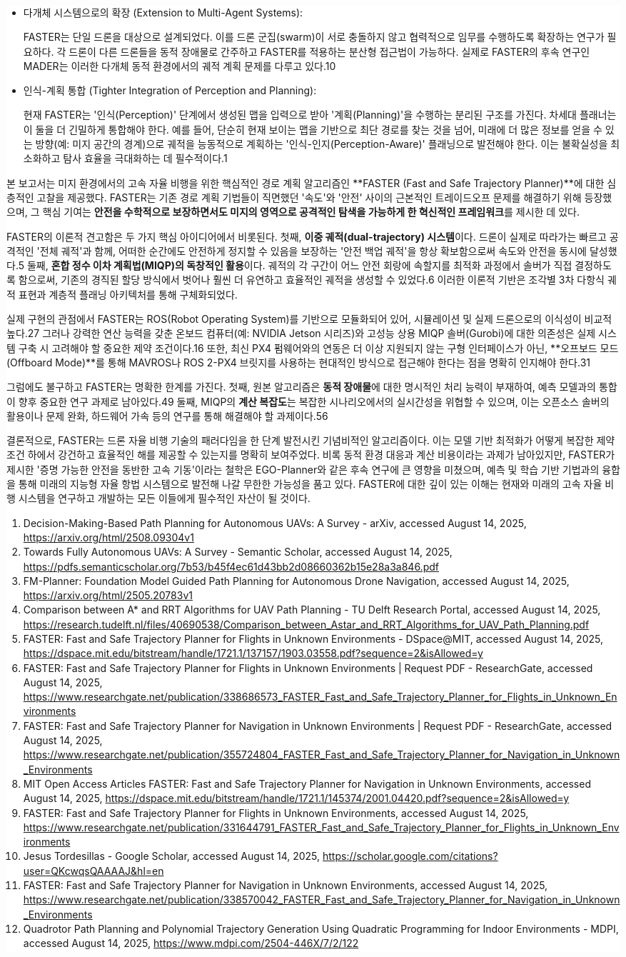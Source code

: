 
- 다개체 시스템으로의 확장 (Extension to Multi-Agent Systems):

  FASTER는 단일 드론을 대상으로 설계되었다. 이를 드론 군집(swarm)이 서로 충돌하지 않고 협력적으로 임무를 수행하도록 확장하는 연구가 필요하다. 각 드론이 다른 드론들을 동적 장애물로 간주하고 FASTER를 적용하는 분산형 접근법이 가능하다. 실제로 FASTER의 후속 연구인 MADER는 이러한 다개체 동적 환경에서의 궤적 계획 문제를 다루고 있다.10

- 인식-계획 통합 (Tighter Integration of Perception and Planning):

  현재 FASTER는 '인식(Perception)' 단계에서 생성된 맵을 입력으로 받아 '계획(Planning)'을 수행하는 분리된 구조를 가진다. 차세대 플래너는 이 둘을 더 긴밀하게 통합해야 한다. 예를 들어, 단순히 현재 보이는 맵을 기반으로 최단 경로를 찾는 것을 넘어, 미래에 더 많은 정보를 얻을 수 있는 방향(예: 미지 공간의 경계)으로 궤적을 능동적으로 계획하는 '인식-인지(Perception-Aware)' 플래닝으로 발전해야 한다. 이는 불확실성을 최소화하고 탐사 효율을 극대화하는 데 필수적이다.1


본 보고서는 미지 환경에서의 고속 자율 비행을 위한 핵심적인 경로 계획 알고리즘인 **FASTER (Fast and Safe Trajectory Planner)**에 대한 심층적인 고찰을 제공했다. FASTER는 기존 경로 계획 기법들이 직면했던 '속도'와 '안전' 사이의 근본적인 트레이드오프 문제를 해결하기 위해 등장했으며, 그 핵심 기여는 **안전을 수학적으로 보장하면서도 미지의 영역으로 공격적인 탐색을 가능하게 한 혁신적인 프레임워크**를 제시한 데 있다.

FASTER의 이론적 견고함은 두 가지 핵심 아이디어에서 비롯된다. 첫째, **이중 궤적(dual-trajectory) 시스템**이다. 드론이 실제로 따라가는 빠르고 공격적인 '전체 궤적'과 함께, 어떠한 순간에도 안전하게 정지할 수 있음을 보장하는 '안전 백업 궤적'을 항상 확보함으로써 속도와 안전을 동시에 달성했다.5 둘째, **혼합 정수 이차 계획법(MIQP)의 독창적인 활용**이다. 궤적의 각 구간이 어느 안전 회랑에 속할지를 최적화 과정에서 솔버가 직접 결정하도록 함으로써, 기존의 경직된 할당 방식에서 벗어나 훨씬 더 유연하고 효율적인 궤적을 생성할 수 있었다.6 이러한 이론적 기반은 조각별 3차 다항식 궤적 표현과 계층적 플래닝 아키텍처를 통해 구체화되었다.

실제 구현의 관점에서 FASTER는 ROS(Robot Operating System)를 기반으로 모듈화되어 있어, 시뮬레이션 및 실제 드론으로의 이식성이 비교적 높다.27 그러나 강력한 연산 능력을 갖춘 온보드 컴퓨터(예: NVIDIA Jetson 시리즈)와 고성능 상용 MIQP 솔버(Gurobi)에 대한 의존성은 실제 시스템 구축 시 고려해야 할 중요한 제약 조건이다.16 또한, 최신 PX4 펌웨어와의 연동은 더 이상 지원되지 않는 구형 인터페이스가 아닌, **오프보드 모드(Offboard Mode)**를 통해 MAVROS나 ROS 2-PX4 브릿지를 사용하는 현대적인 방식으로 접근해야 한다는 점을 명확히 인지해야 한다.31

그럼에도 불구하고 FASTER는 명확한 한계를 가진다. 첫째, 원본 알고리즘은 **동적 장애물**에 대한 명시적인 처리 능력이 부재하여, 예측 모델과의 통합이 향후 중요한 연구 과제로 남아있다.49 둘째, MIQP의 **계산 복잡도**는 복잡한 시나리오에서의 실시간성을 위협할 수 있으며, 이는 오픈소스 솔버의 활용이나 문제 완화, 하드웨어 가속 등의 연구를 통해 해결해야 할 과제이다.56

결론적으로, FASTER는 드론 자율 비행 기술의 패러다임을 한 단계 발전시킨 기념비적인 알고리즘이다. 이는 모델 기반 최적화가 어떻게 복잡한 제약 조건 하에서 강건하고 효율적인 해를 제공할 수 있는지를 명확히 보여주었다. 비록 동적 환경 대응과 계산 비용이라는 과제가 남아있지만, FASTER가 제시한 '증명 가능한 안전을 동반한 고속 기동'이라는 철학은 EGO-Planner와 같은 후속 연구에 큰 영향을 미쳤으며, 예측 및 학습 기반 기법과의 융합을 통해 미래의 지능형 자율 항법 시스템으로 발전해 나갈 무한한 가능성을 품고 있다. FASTER에 대한 깊이 있는 이해는 현재와 미래의 고속 자율 비행 시스템을 연구하고 개발하는 모든 이들에게 필수적인 자산이 될 것이다.


1. Decision-Making-Based Path Planning for Autonomous UAVs: A Survey - arXiv, accessed August 14, 2025, https://arxiv.org/html/2508.09304v1
2. Towards Fully Autonomous UAVs: A Survey - Semantic Scholar, accessed August 14, 2025, https://pdfs.semanticscholar.org/7b53/b45f4ec61d43bb2d08660362b15e28a3a846.pdf
3. FM-Planner: Foundation Model Guided Path Planning for Autonomous Drone Navigation, accessed August 14, 2025, https://arxiv.org/html/2505.20783v1
4. Comparison between A* and RRT Algorithms for UAV Path Planning - TU Delft Research Portal, accessed August 14, 2025, https://research.tudelft.nl/files/40690538/Comparison_between_Astar_and_RRT_Algorithms_for_UAV_Path_Planning.pdf
5. FASTER: Fast and Safe Trajectory Planner for Flights in Unknown Environments - DSpace@MIT, accessed August 14, 2025, https://dspace.mit.edu/bitstream/handle/1721.1/137157/1903.03558.pdf?sequence=2&isAllowed=y
6. FASTER: Fast and Safe Trajectory Planner for Flights in Unknown Environments | Request PDF - ResearchGate, accessed August 14, 2025, https://www.researchgate.net/publication/338686573_FASTER_Fast_and_Safe_Trajectory_Planner_for_Flights_in_Unknown_Environments
7. FASTER: Fast and Safe Trajectory Planner for Navigation in Unknown Environments | Request PDF - ResearchGate, accessed August 14, 2025, https://www.researchgate.net/publication/355724804_FASTER_Fast_and_Safe_Trajectory_Planner_for_Navigation_in_Unknown_Environments
8. MIT Open Access Articles FASTER: Fast and Safe Trajectory Planner for Navigation in Unknown Environments, accessed August 14, 2025, https://dspace.mit.edu/bitstream/handle/1721.1/145374/2001.04420.pdf?sequence=2&isAllowed=y
9. FASTER: Fast and Safe Trajectory Planner for Flights in Unknown Environments, accessed August 14, 2025, https://www.researchgate.net/publication/331644791_FASTER_Fast_and_Safe_Trajectory_Planner_for_Flights_in_Unknown_Environments
10. ‪Jesus Tordesillas‬ - ‪Google Scholar‬, accessed August 14, 2025, https://scholar.google.com/citations?user=QKcwqsQAAAAJ&hl=en
11. FASTER: Fast and Safe Trajectory Planner for Navigation in Unknown Environments, accessed August 14, 2025, https://www.researchgate.net/publication/338570042_FASTER_Fast_and_Safe_Trajectory_Planner_for_Navigation_in_Unknown_Environments
12. Quadrotor Path Planning and Polynomial Trajectory Generation Using Quadratic Programming for Indoor Environments - MDPI, accessed August 14, 2025, https://www.mdpi.com/2504-446X/7/2/122